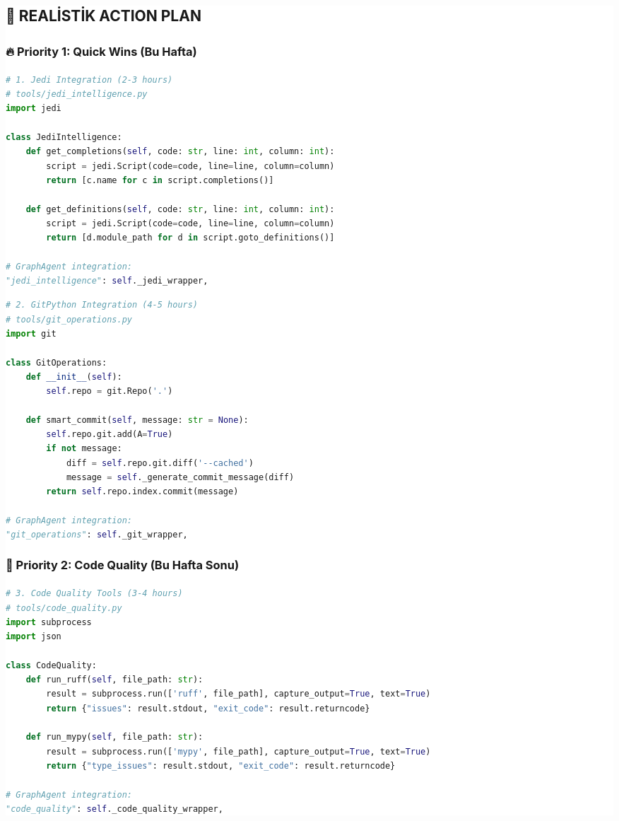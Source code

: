 
## 🎯 **REALİSTİK ACTION PLAN**

### **🔥 Priority 1: Quick Wins (Bu Hafta)**
```python
# 1. Jedi Integration (2-3 hours)
# tools/jedi_intelligence.py
import jedi

class JediIntelligence:
    def get_completions(self, code: str, line: int, column: int):
        script = jedi.Script(code=code, line=line, column=column)
        return [c.name for c in script.completions()]
    
    def get_definitions(self, code: str, line: int, column: int):
        script = jedi.Script(code=code, line=line, column=column) 
        return [d.module_path for d in script.goto_definitions()]

# GraphAgent integration:
"jedi_intelligence": self._jedi_wrapper,
```

```python
# 2. GitPython Integration (4-5 hours)  
# tools/git_operations.py
import git

class GitOperations:
    def __init__(self):
        self.repo = git.Repo('.')
    
    def smart_commit(self, message: str = None):
        self.repo.git.add(A=True)
        if not message:
            diff = self.repo.git.diff('--cached')
            message = self._generate_commit_message(diff)
        return self.repo.index.commit(message)

# GraphAgent integration:
"git_operations": self._git_wrapper,
```

### **🚀 Priority 2: Code Quality (Bu Hafta Sonu)**
```python
# 3. Code Quality Tools (3-4 hours)
# tools/code_quality.py  
import subprocess
import json

class CodeQuality:
    def run_ruff(self, file_path: str):
        result = subprocess.run(['ruff', file_path], capture_output=True, text=True)
        return {"issues": result.stdout, "exit_code": result.returncode}
    
    def run_mypy(self, file_path: str):
        result = subprocess.run(['mypy', file_path], capture_output=True, text=True)
        return {"type_issues": result.stdout, "exit_code": result.returncode}

# GraphAgent integration:
"code_quality": self._code_quality_wrapper,
```
